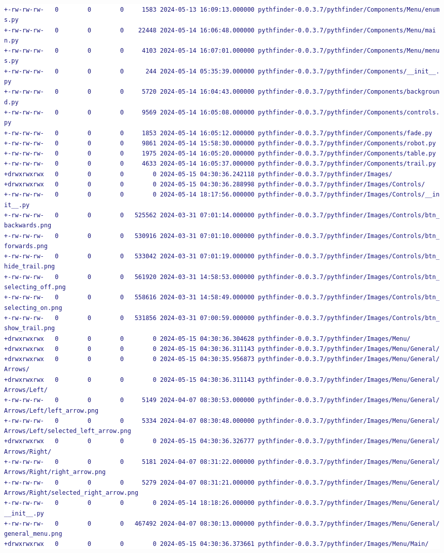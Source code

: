 ```diff
+-rw-rw-rw-   0        0        0     1583 2024-05-13 16:09:13.000000 pythfinder-0.0.3.7/pythfinder/Components/Menu/enums.py
+-rw-rw-rw-   0        0        0    22448 2024-05-14 16:06:48.000000 pythfinder-0.0.3.7/pythfinder/Components/Menu/main.py
+-rw-rw-rw-   0        0        0     4103 2024-05-14 16:07:01.000000 pythfinder-0.0.3.7/pythfinder/Components/Menu/menus.py
+-rw-rw-rw-   0        0        0      244 2024-05-14 05:35:39.000000 pythfinder-0.0.3.7/pythfinder/Components/__init__.py
+-rw-rw-rw-   0        0        0     5720 2024-05-14 16:04:43.000000 pythfinder-0.0.3.7/pythfinder/Components/background.py
+-rw-rw-rw-   0        0        0     9569 2024-05-14 16:05:08.000000 pythfinder-0.0.3.7/pythfinder/Components/controls.py
+-rw-rw-rw-   0        0        0     1853 2024-05-14 16:05:12.000000 pythfinder-0.0.3.7/pythfinder/Components/fade.py
+-rw-rw-rw-   0        0        0     9861 2024-05-14 15:58:30.000000 pythfinder-0.0.3.7/pythfinder/Components/robot.py
+-rw-rw-rw-   0        0        0     1975 2024-05-14 16:05:20.000000 pythfinder-0.0.3.7/pythfinder/Components/table.py
+-rw-rw-rw-   0        0        0     4633 2024-05-14 16:05:37.000000 pythfinder-0.0.3.7/pythfinder/Components/trail.py
+drwxrwxrwx   0        0        0        0 2024-05-15 04:30:36.242118 pythfinder-0.0.3.7/pythfinder/Images/
+drwxrwxrwx   0        0        0        0 2024-05-15 04:30:36.288998 pythfinder-0.0.3.7/pythfinder/Images/Controls/
+-rw-rw-rw-   0        0        0        0 2024-05-14 18:17:56.000000 pythfinder-0.0.3.7/pythfinder/Images/Controls/__init__.py
+-rw-rw-rw-   0        0        0   525562 2024-03-31 07:01:14.000000 pythfinder-0.0.3.7/pythfinder/Images/Controls/btn_backwards.png
+-rw-rw-rw-   0        0        0   530916 2024-03-31 07:01:10.000000 pythfinder-0.0.3.7/pythfinder/Images/Controls/btn_forwards.png
+-rw-rw-rw-   0        0        0   533042 2024-03-31 07:01:19.000000 pythfinder-0.0.3.7/pythfinder/Images/Controls/btn_hide_trail.png
+-rw-rw-rw-   0        0        0   561920 2024-03-31 14:58:53.000000 pythfinder-0.0.3.7/pythfinder/Images/Controls/btn_selecting_off.png
+-rw-rw-rw-   0        0        0   558616 2024-03-31 14:58:49.000000 pythfinder-0.0.3.7/pythfinder/Images/Controls/btn_selecting_on.png
+-rw-rw-rw-   0        0        0   531856 2024-03-31 07:00:59.000000 pythfinder-0.0.3.7/pythfinder/Images/Controls/btn_show_trail.png
+drwxrwxrwx   0        0        0        0 2024-05-15 04:30:36.304628 pythfinder-0.0.3.7/pythfinder/Images/Menu/
+drwxrwxrwx   0        0        0        0 2024-05-15 04:30:36.311143 pythfinder-0.0.3.7/pythfinder/Images/Menu/General/
+drwxrwxrwx   0        0        0        0 2024-05-15 04:30:35.956873 pythfinder-0.0.3.7/pythfinder/Images/Menu/General/Arrows/
+drwxrwxrwx   0        0        0        0 2024-05-15 04:30:36.311143 pythfinder-0.0.3.7/pythfinder/Images/Menu/General/Arrows/Left/
+-rw-rw-rw-   0        0        0     5149 2024-04-07 08:30:53.000000 pythfinder-0.0.3.7/pythfinder/Images/Menu/General/Arrows/Left/left_arrow.png
+-rw-rw-rw-   0        0        0     5334 2024-04-07 08:30:48.000000 pythfinder-0.0.3.7/pythfinder/Images/Menu/General/Arrows/Left/selected_left_arrow.png
+drwxrwxrwx   0        0        0        0 2024-05-15 04:30:36.326777 pythfinder-0.0.3.7/pythfinder/Images/Menu/General/Arrows/Right/
+-rw-rw-rw-   0        0        0     5181 2024-04-07 08:31:22.000000 pythfinder-0.0.3.7/pythfinder/Images/Menu/General/Arrows/Right/right_arrow.png
+-rw-rw-rw-   0        0        0     5279 2024-04-07 08:31:21.000000 pythfinder-0.0.3.7/pythfinder/Images/Menu/General/Arrows/Right/selected_right_arrow.png
+-rw-rw-rw-   0        0        0        0 2024-05-14 18:18:26.000000 pythfinder-0.0.3.7/pythfinder/Images/Menu/General/__init__.py
+-rw-rw-rw-   0        0        0   467492 2024-04-07 08:30:13.000000 pythfinder-0.0.3.7/pythfinder/Images/Menu/General/general_menu.png
+drwxrwxrwx   0        0        0        0 2024-05-15 04:30:36.373661 pythfinder-0.0.3.7/pythfinder/Images/Menu/Main/
```